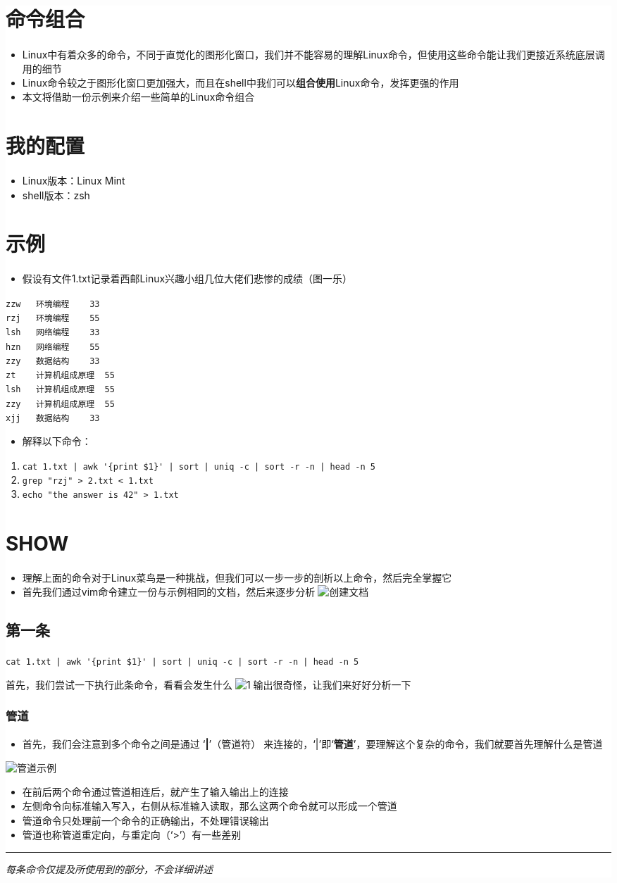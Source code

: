 # 命令组合
- Linux中有着众多的命令，不同于直觉化的图形化窗口，我们并不能容易的理解Linux命令，但使用这些命令能让我们更接近系统底层调用的细节
- Linux命令较之于图形化窗口更加强大，而且在shell中我们可以**组合使用**Linux命令，发挥更强的作用
- 本文将借助一份示例来介绍一些简单的Linux命令组合

# 我的配置
- Linux版本：Linux Mint
- shell版本：zsh

# 示例
- 假设有文件1.txt记录着西邮Linux兴趣小组几位大佬们悲惨的成绩（图一乐）
```
zzw   环境编程    33
rzj   环境编程    55
lsh   网络编程    33
hzn   网络编程    55
zzy   数据结构    33
zt    计算机组成原理  55
lsh   计算机组成原理  55
zzy   计算机组成原理  55
xjj   数据结构    33
```

- 解释以下命令： 
1. `cat 1.txt | awk '{print $1}' | sort | uniq -c | sort -r -n | head -n 5`
2. `grep "rzj" > 2.txt < 1.txt`
3. `echo "the answer is 42" > 1.txt`

# SHOW
- 理解上面的命令对于Linux菜鸟是一种挑战，但我们可以一步一步的剖析以上命令，然后完全掌握它
- 首先我们通过vim命令建立一份与示例相同的文档，然后来逐步分析
![创建文档](https://img-blog.csdnimg.cn/318cb309e12a4cdf809f82e0e671edca.png?x-oss-process=image/watermark,type_d3F5LXplbmhlaQ,shadow_50,text_Q1NETiBAeXBkLg==,size_20,color_FFFFFF,t_70,g_se,x_16#pic_center)

## 第一条
```
cat 1.txt | awk '{print $1}' | sort | uniq -c | sort -r -n | head -n 5
```
首先，我们尝试一下执行此条命令，看看会发生什么
![1](https://img-blog.csdnimg.cn/2b14b64a261b4e5880048ce7ed755ca0.png?x-oss-process=image/watermark,type_d3F5LXplbmhlaQ,shadow_50,text_Q1NETiBAeXBkLg==,size_20,color_FFFFFF,t_70,g_se,x_16#pic_center)
输出很奇怪，让我们来好好分析一下
### 管道
- 首先，我们会注意到多个命令之间是通过 ‘**|**’（管道符） 来连接的，‘|’即‘**管道**’，要理解这个复杂的命令，我们就要首先理解什么是管道

![管道示例](https://img-blog.csdnimg.cn/img_convert/c6abcf6ba519b9993e1c56c782ae0a3a.png)
- 在前后两个命令通过管道相连后，就产生了输入输出上的连接
- 左侧命令向标准输入写入，右侧从标准输入读取，那么这两个命令就可以形成一个管道
- 管道命令只处理前一个命令的正确输出，不处理错误输出
- 管道也称管道重定向，与重定向（‘>’）有一些差别
-----
*每条命令仅提及所使用到的部分，不会详细讲述*

